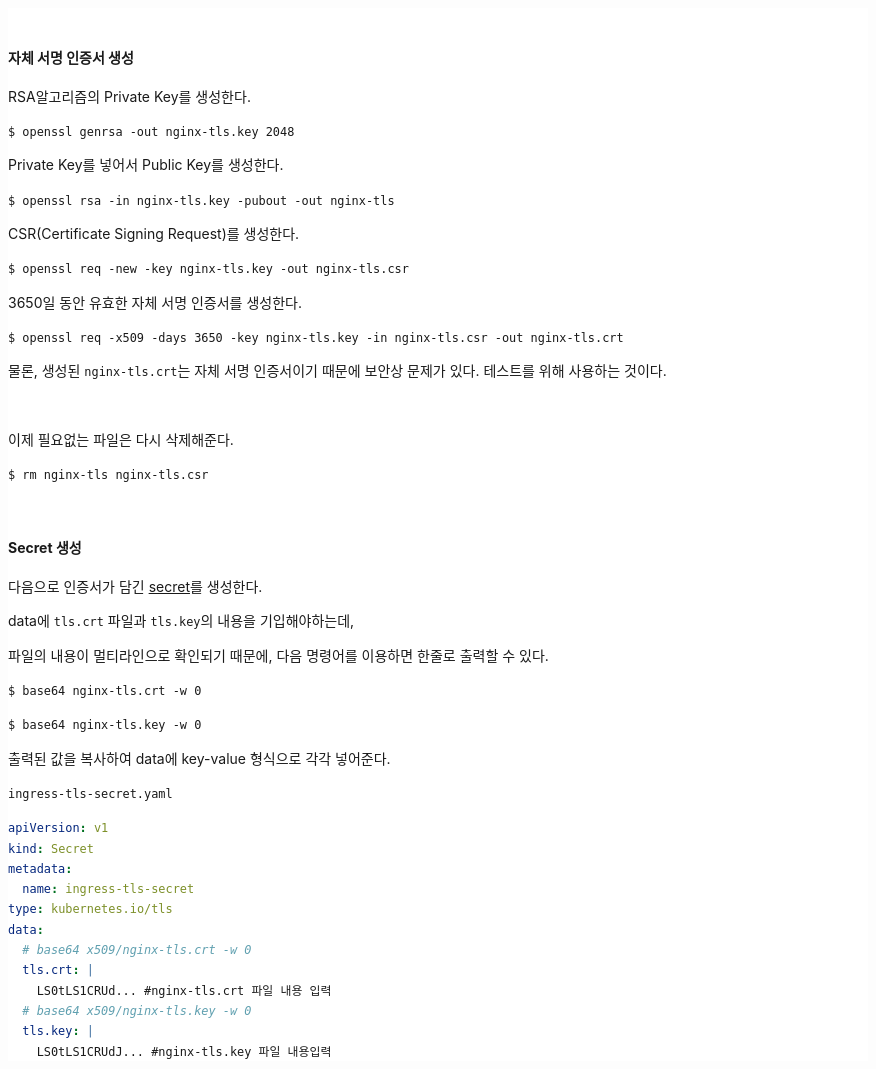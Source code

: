 <br>

#### 자체 서명 인증서 생성

RSA알고리즘의 Private Key를 생성한다.

```shell
$ openssl genrsa -out nginx-tls.key 2048
```

Private Key를 넣어서 Public Key를 생성한다.

```shell
$ openssl rsa -in nginx-tls.key -pubout -out nginx-tls
```

CSR(Certificate Signing Request)를 생성한다.

```shell
$ openssl req -new -key nginx-tls.key -out nginx-tls.csr
```

3650일 동안 유효한 자체 서명 인증서를 생성한다.

```shell
$ openssl req -x509 -days 3650 -key nginx-tls.key -in nginx-tls.csr -out nginx-tls.crt
```

물론, 생성된 `nginx-tls.crt`는 자체 서명 인증서이기 때문에 보안상 문제가 있다. 테스트를 위해 사용하는 것이다.

<br>

이제 필요없는 파일은 다시 삭제해준다.

```shell
$ rm nginx-tls nginx-tls.csr
```

<br>

#### Secret 생성

다음으로 인증서가 담긴 [secret](https://nayoungs.tistory.com/entry/Kubernetes-k8s-ConfigMap%EA%B3%BC-Secret-feat-%EC%BB%A8%ED%85%8C%EC%9D%B4%EB%84%88-%ED%99%98%EA%B2%BD-%EB%B3%80%EC%88%98#%E-%-C%--%EF%B-%-F%--Secret)를 생성한다.

data에 `tls.crt` 파일과 `tls.key`의 내용을 기입해야하는데,

파일의 내용이 멀티라인으로 확인되기 때문에, 다음 명령어를 이용하면 한줄로 출력할 수 있다.

```shell
$ base64 nginx-tls.crt -w 0
```

```shell
$ base64 nginx-tls.key -w 0
```

출력된 값을 복사하여 data에 key-value 형식으로 각각 넣어준다.

`ingress-tls-secret.yaml`

```yaml
apiVersion: v1
kind: Secret
metadata:
  name: ingress-tls-secret
type: kubernetes.io/tls
data:
  # base64 x509/nginx-tls.crt -w 0
  tls.crt: |
    LS0tLS1CRUd... #nginx-tls.crt 파일 내용 입력
  # base64 x509/nginx-tls.key -w 0
  tls.key: |
    LS0tLS1CRUdJ... #nginx-tls.key 파일 내용입력
```
